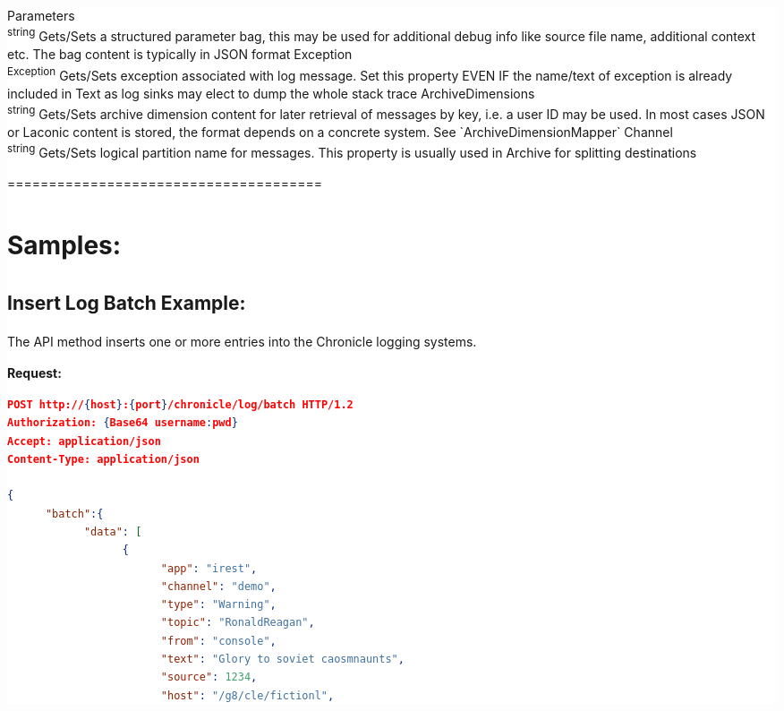 <tr>
  <td>Parameters <br><sup>string</sup></td>
  <td> 
   Gets/Sets a structured parameter bag, this may be used for additional debug info like source file name, additional context etc.
   The bag content is typically in JSON format
  </td>
</tr>

<tr>
  <td>Exception <br><sup>Exception</sup></td>
  <td> 
   Gets/Sets exception associated with log message.
   Set this property EVEN IF the name/text of exception is already included in Text as log sinks may elect to dump the whole stack trace
  </td>
</tr>

<tr>
  <td>ArchiveDimensions <br><sup>string</sup></td>
  <td> 
   Gets/Sets archive dimension content for later retrieval of messages by key, i.e. a user ID may be used.
   In most cases JSON or Laconic content is stored, the format depends on a concrete system. See `ArchiveDimensionMapper`
  </td>
</tr>

<tr>
  <td>Channel <br><sup>string</sup></td>
  <td> 
   Gets/Sets logical partition name for messages. This property is usually used in Archive for splitting destinations
  </td>
</tr>

</table>

======================================

# Samples:

## Insert Log Batch Example:

The API method inserts one or more entries into the Chronicle logging systems.

**Request:**

```json
POST http://{host}:{port}/chronicle/log/batch HTTP/1.2
Authorization: {Base64 username:pwd}
Accept: application/json
Content-Type: application/json 

{
      "batch":{
            "data": [
                  {
                        "app": "irest",
                        "channel": "demo",
                        "type": "Warning", 
                        "topic": "RonaldReagan",
                        "from": "console", 
                        "text": "Glory to soviet caosmnaunts",
                        "source": 1234,
                        "host": "/g8/cle/fictionl",
```